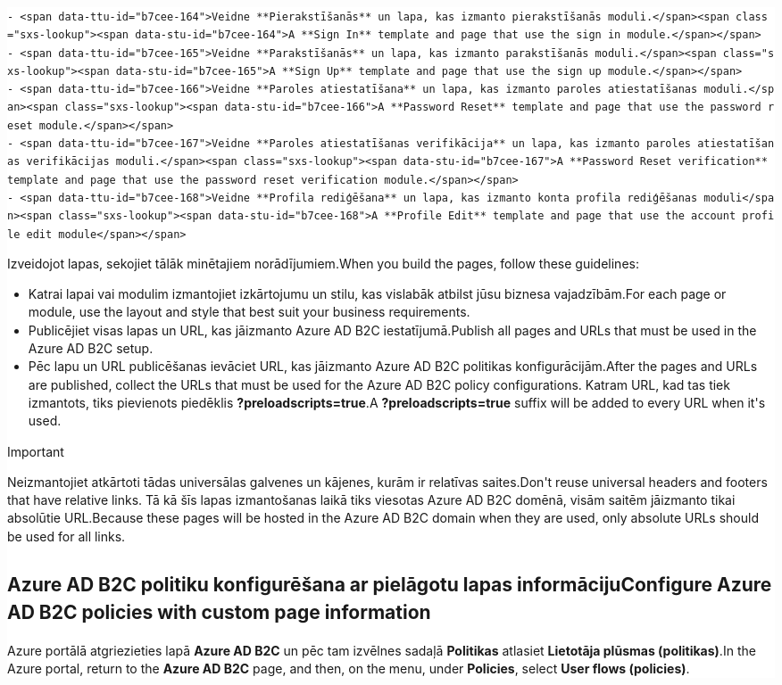     - <span data-ttu-id="b7cee-164">Veidne **Pierakstīšanās** un lapa, kas izmanto pierakstīšanās moduli.</span><span class="sxs-lookup"><span data-stu-id="b7cee-164">A **Sign In** template and page that use the sign in module.</span></span>
    - <span data-ttu-id="b7cee-165">Veidne **Parakstīšanās** un lapa, kas izmanto parakstīšanās moduli.</span><span class="sxs-lookup"><span data-stu-id="b7cee-165">A **Sign Up** template and page that use the sign up module.</span></span>
    - <span data-ttu-id="b7cee-166">Veidne **Paroles atiestatīšana** un lapa, kas izmanto paroles atiestatīšanas moduli.</span><span class="sxs-lookup"><span data-stu-id="b7cee-166">A **Password Reset** template and page that use the password reset module.</span></span>
    - <span data-ttu-id="b7cee-167">Veidne **Paroles atiestatīšanas verifikācija** un lapa, kas izmanto paroles atiestatīšanas verifikācijas moduli.</span><span class="sxs-lookup"><span data-stu-id="b7cee-167">A **Password Reset verification** template and page that use the password reset verification module.</span></span>
    - <span data-ttu-id="b7cee-168">Veidne **Profila rediģēšana** un lapa, kas izmanto konta profila rediģēšanas moduli</span><span class="sxs-lookup"><span data-stu-id="b7cee-168">A **Profile Edit** template and page that use the account profile edit module</span></span>

<span data-ttu-id="b7cee-169">Izveidojot lapas, sekojiet tālāk minētajiem norādījumiem.</span><span class="sxs-lookup"><span data-stu-id="b7cee-169">When you build the pages, follow these guidelines:</span></span>

- <span data-ttu-id="b7cee-170">Katrai lapai vai modulim izmantojiet izkārtojumu un stilu, kas vislabāk atbilst jūsu biznesa vajadzībām.</span><span class="sxs-lookup"><span data-stu-id="b7cee-170">For each page or module, use the layout and style that best suit your business requirements.</span></span>
- <span data-ttu-id="b7cee-171">Publicējiet visas lapas un URL, kas jāizmanto Azure AD B2C iestatījumā.</span><span class="sxs-lookup"><span data-stu-id="b7cee-171">Publish all pages and URLs that must be used in the Azure AD B2C setup.</span></span>
- <span data-ttu-id="b7cee-172">Pēc lapu un URL publicēšanas ievāciet URL, kas jāizmanto Azure AD B2C politikas konfigurācijām.</span><span class="sxs-lookup"><span data-stu-id="b7cee-172">After the pages and URLs are published, collect the URLs that must be used for the Azure AD B2C policy configurations.</span></span> <span data-ttu-id="b7cee-173">Katram URL, kad tas tiek izmantots, tiks pievienots piedēklis **?preloadscripts=true**.</span><span class="sxs-lookup"><span data-stu-id="b7cee-173">A **?preloadscripts=true** suffix will be added to every URL when it's used.</span></span>

> [!IMPORTANT]
> <span data-ttu-id="b7cee-174">Neizmantojiet atkārtoti tādas universālas galvenes un kājenes, kurām ir relatīvas saites.</span><span class="sxs-lookup"><span data-stu-id="b7cee-174">Don't reuse universal headers and footers that have relative links.</span></span> <span data-ttu-id="b7cee-175">Tā kā šīs lapas izmantošanas laikā tiks viesotas Azure AD B2C domēnā, visām saitēm jāizmanto tikai absolūtie URL.</span><span class="sxs-lookup"><span data-stu-id="b7cee-175">Because these pages will be hosted in the Azure AD B2C domain when they are used, only absolute URLs should be used for all links.</span></span>

## <a name="configure-azure-ad-b2c-policies-with-custom-page-information"></a><span data-ttu-id="b7cee-176">Azure AD B2C politiku konfigurēšana ar pielāgotu lapas informāciju</span><span class="sxs-lookup"><span data-stu-id="b7cee-176">Configure Azure AD B2C policies with custom page information</span></span> 

<span data-ttu-id="b7cee-177">Azure portālā atgriezieties lapā **Azure AD B2C** un pēc tam izvēlnes sadaļā **Politikas** atlasiet **Lietotāja plūsmas (politikas)**.</span><span class="sxs-lookup"><span data-stu-id="b7cee-177">In the Azure portal, return to the **Azure AD B2C** page, and then, on the menu, under **Policies**, select **User flows (policies)**.</span></span>
